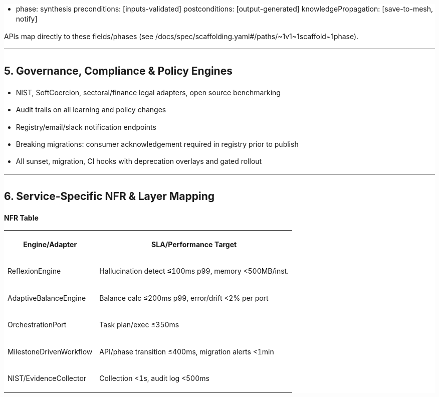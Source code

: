 - phase: synthesis preconditions: \[inputs-validated\] postconditions:
  \[output-generated\] knowledgePropagation: \[save-to-mesh, notify\]

APIs map directly to these fields/phases (see
/docs/spec/scaffolding.yaml#/paths/~1v1~1scaffold~1phase).

------------------------------------------------------------------------

## 5. Governance, Compliance & Policy Engines

- NIST, SoftCoercion, sectoral/finance legal adapters, open source
  benchmarking

- Audit trails on all learning and policy changes

- Registry/email/slack notification endpoints

- Breaking migrations: consumer acknowledgement required in registry
  prior to publish

- All sunset, migration, CI hooks with deprecation overlays and gated
  rollout

------------------------------------------------------------------------

## 6. Service-Specific NFR & Layer Mapping

**NFR Table**

<table style="min-width: 50px">
<tbody>
<tr>
<th><p>Engine/Adapter</p></th>
<th><p>SLA/Performance Target</p></th>
</tr>
&#10;<tr>
<td><p>ReflexionEngine</p></td>
<td><p>Hallucination detect ≤100ms p99, memory &lt;500MB/inst.</p></td>
</tr>
<tr>
<td><p>AdaptiveBalanceEngine</p></td>
<td><p>Balance calc ≤200ms p99, error/drift &lt;2% per port</p></td>
</tr>
<tr>
<td><p>OrchestrationPort</p></td>
<td><p>Task plan/exec ≤350ms</p></td>
</tr>
<tr>
<td><p>MilestoneDrivenWorkflow</p></td>
<td><p>API/phase transition ≤400ms, migration alerts &lt;1min</p></td>
</tr>
<tr>
<td><p>NIST/EvidenceCollector</p></td>
<td><p>Collection &lt;1s, audit log &lt;500ms</p></td>
</tr>
</tbody>
</table>
